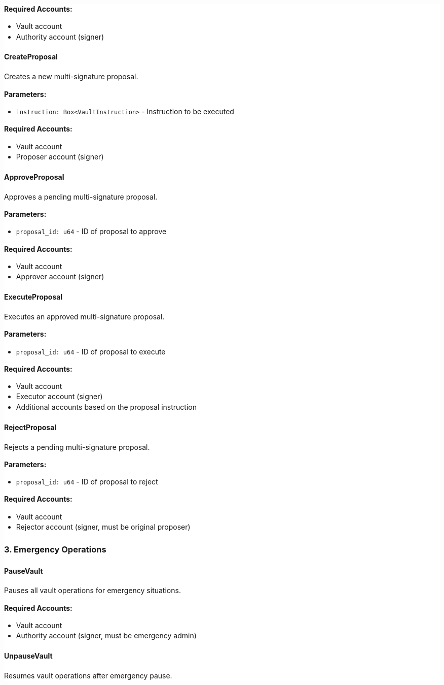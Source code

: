 **Required Accounts:**
- Vault account
- Authority account (signer)

#### CreateProposal
Creates a new multi-signature proposal.

**Parameters:**
- `instruction: Box<VaultInstruction>` - Instruction to be executed

**Required Accounts:**
- Vault account
- Proposer account (signer)

#### ApproveProposal
Approves a pending multi-signature proposal.

**Parameters:**
- `proposal_id: u64` - ID of proposal to approve

**Required Accounts:**
- Vault account
- Approver account (signer)

#### ExecuteProposal
Executes an approved multi-signature proposal.

**Parameters:**
- `proposal_id: u64` - ID of proposal to execute

**Required Accounts:**
- Vault account
- Executor account (signer)
- Additional accounts based on the proposal instruction

#### RejectProposal
Rejects a pending multi-signature proposal.

**Parameters:**
- `proposal_id: u64` - ID of proposal to reject

**Required Accounts:**
- Vault account
- Rejector account (signer, must be original proposer)

### 3. Emergency Operations

#### PauseVault
Pauses all vault operations for emergency situations.

**Required Accounts:**
- Vault account
- Authority account (signer, must be emergency admin)

#### UnpauseVault
Resumes vault operations after emergency pause.
